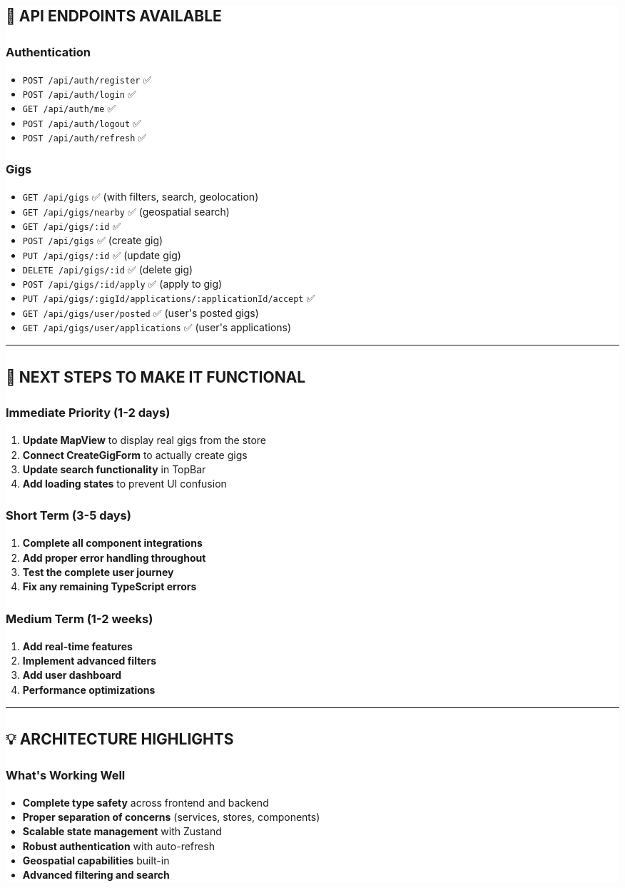 ## 🔌 API ENDPOINTS AVAILABLE

### Authentication
- `POST /api/auth/register` ✅
- `POST /api/auth/login` ✅
- `GET /api/auth/me` ✅
- `POST /api/auth/logout` ✅
- `POST /api/auth/refresh` ✅

### Gigs
- `GET /api/gigs` ✅ (with filters, search, geolocation)
- `GET /api/gigs/nearby` ✅ (geospatial search)
- `GET /api/gigs/:id` ✅
- `POST /api/gigs` ✅ (create gig)
- `PUT /api/gigs/:id` ✅ (update gig)
- `DELETE /api/gigs/:id` ✅ (delete gig)
- `POST /api/gigs/:id/apply` ✅ (apply to gig)
- `PUT /api/gigs/:gigId/applications/:applicationId/accept` ✅
- `GET /api/gigs/user/posted` ✅ (user's posted gigs)
- `GET /api/gigs/user/applications` ✅ (user's applications)

---

## 🚀 NEXT STEPS TO MAKE IT FUNCTIONAL

### Immediate Priority (1-2 days)
1. **Update MapView** to display real gigs from the store
2. **Connect CreateGigForm** to actually create gigs
3. **Update search functionality** in TopBar
4. **Add loading states** to prevent UI confusion

### Short Term (3-5 days)
1. **Complete all component integrations**
2. **Add proper error handling throughout**
3. **Test the complete user journey**
4. **Fix any remaining TypeScript errors**

### Medium Term (1-2 weeks)
1. **Add real-time features**
2. **Implement advanced filters**
3. **Add user dashboard**
4. **Performance optimizations**

---

## 💡 ARCHITECTURE HIGHLIGHTS

### What's Working Well
- **Complete type safety** across frontend and backend
- **Proper separation of concerns** (services, stores, components)
- **Scalable state management** with Zustand
- **Robust authentication** with auto-refresh
- **Geospatial capabilities** built-in
- **Advanced filtering and search**
